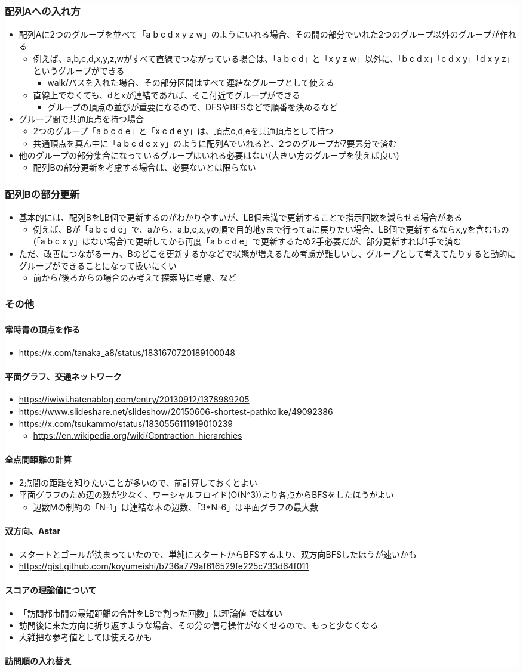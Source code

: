 ### 配列Aへの入れ方

- 配列Aに2つのグループを並べて「a b c d x y z w」のようにいれる場合、その間の部分でいれた2つのグループ以外のグループが作れる
  - 例えば、a,b,c,d,x,y,z,wがすべて直線でつながっている場合は、「a b c d」と「x y z w」以外に、「b c d x」「c d x y」「d x y z」というグループができる
    - walk/パスを入れた場合、その部分区間はすべて連結なグループとして使える
  - 直線上でなくても、dとxが連結であれば、そこ付近でグループができる
    - グループの頂点の並びが重要になるので、DFSやBFSなどで順番を決めるなど
- グループ間で共通頂点を持つ場合
  - 2つのグループ「a b c d e」と「x c d e y」は、頂点c,d,eを共通頂点として持つ
  - 共通頂点を真ん中に「a b c d e x y」のように配列Aでいれると、2つのグループが7要素分で済む
- 他のグループの部分集合になっているグループはいれる必要はない(大きい方のグループを使えば良い)
  - 配列Bの部分更新を考慮する場合は、必要ないとは限らない

### 配列Bの部分更新

- 基本的には、配列BをLB個で更新するのがわかりやすいが、LB個未満で更新することで指示回数を減らせる場合がある
  - 例えば、Bが「a b c d e」で、aから、a,b,c,x,yの順で目的地yまで行ってaに戻りたい場合、LB個で更新するならx,yを含むもの(「a b c x y」はない場合)で更新してから再度「a b c d e」で更新するため2手必要だが、部分更新すれば1手で済む
- ただ、改善につながる一方、Bのどこを更新するかなどで状態が増えるため考慮が難しいし、グループとして考えてたりすると動的にグループができることになって扱いにくい
  - 前から/後ろからの場合のみ考えて探索時に考慮、など

### その他

#### 常時青の頂点を作る

- https://x.com/tanaka_a8/status/1831670720189100048

#### 平面グラフ、交通ネットワーク

- https://iwiwi.hatenablog.com/entry/20130912/1378989205
- https://www.slideshare.net/slideshow/20150606-shortest-pathkoike/49092386
- https://x.com/tsukammo/status/1830556111919010239
  - https://en.wikipedia.org/wiki/Contraction_hierarchies

#### 全点間距離の計算

- 2点間の距離を知りたいことが多いので、前計算しておくとよい
- 平面グラフのため辺の数が少なく、ワーシャルフロイド(O(N^3))より各点からBFSをしたほうがよい
  - 辺数Mの制約の「N-1」は連結な木の辺数、「3\*N-6」は平面グラフの最大数

#### 双方向、Astar

- スタートとゴールが決まっていたので、単純にスタートからBFSするより、双方向BFSしたほうが速いかも
- https://gist.github.com/koyumeishi/b736a779af616529fe225c733d64f011

#### スコアの理論値について

- 「訪問都市間の最短距離の合計をLBで割った回数」は理論値 **ではない**
- 訪問後に来た方向に折り返すような場合、その分の信号操作がなくせるので、もっと少なくなる
- 大雑把な参考値としては使えるかも

#### 訪問順の入れ替え
